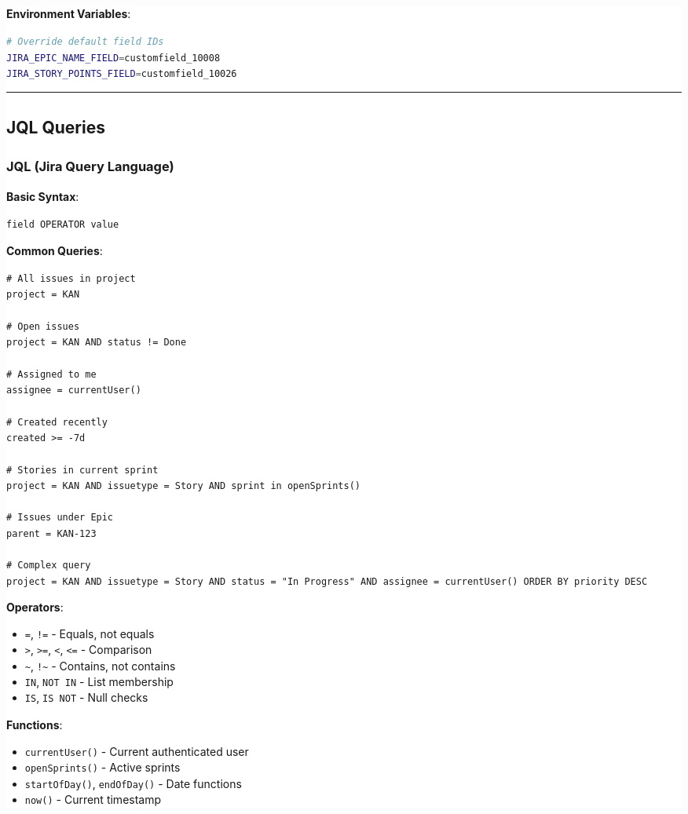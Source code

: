 **Environment Variables**:
```bash
# Override default field IDs
JIRA_EPIC_NAME_FIELD=customfield_10008
JIRA_STORY_POINTS_FIELD=customfield_10026
```

---

## JQL Queries

### JQL (Jira Query Language)

**Basic Syntax**:
```
field OPERATOR value
```

**Common Queries**:

```jql
# All issues in project
project = KAN

# Open issues
project = KAN AND status != Done

# Assigned to me
assignee = currentUser()

# Created recently
created >= -7d

# Stories in current sprint
project = KAN AND issuetype = Story AND sprint in openSprints()

# Issues under Epic
parent = KAN-123

# Complex query
project = KAN AND issuetype = Story AND status = "In Progress" AND assignee = currentUser() ORDER BY priority DESC
```

**Operators**:
- `=`, `!=` - Equals, not equals
- `>`, `>=`, `<`, `<=` - Comparison
- `~`, `!~` - Contains, not contains
- `IN`, `NOT IN` - List membership
- `IS`, `IS NOT` - Null checks

**Functions**:
- `currentUser()` - Current authenticated user
- `openSprints()` - Active sprints
- `startOfDay()`, `endOfDay()` - Date functions
- `now()` - Current timestamp
